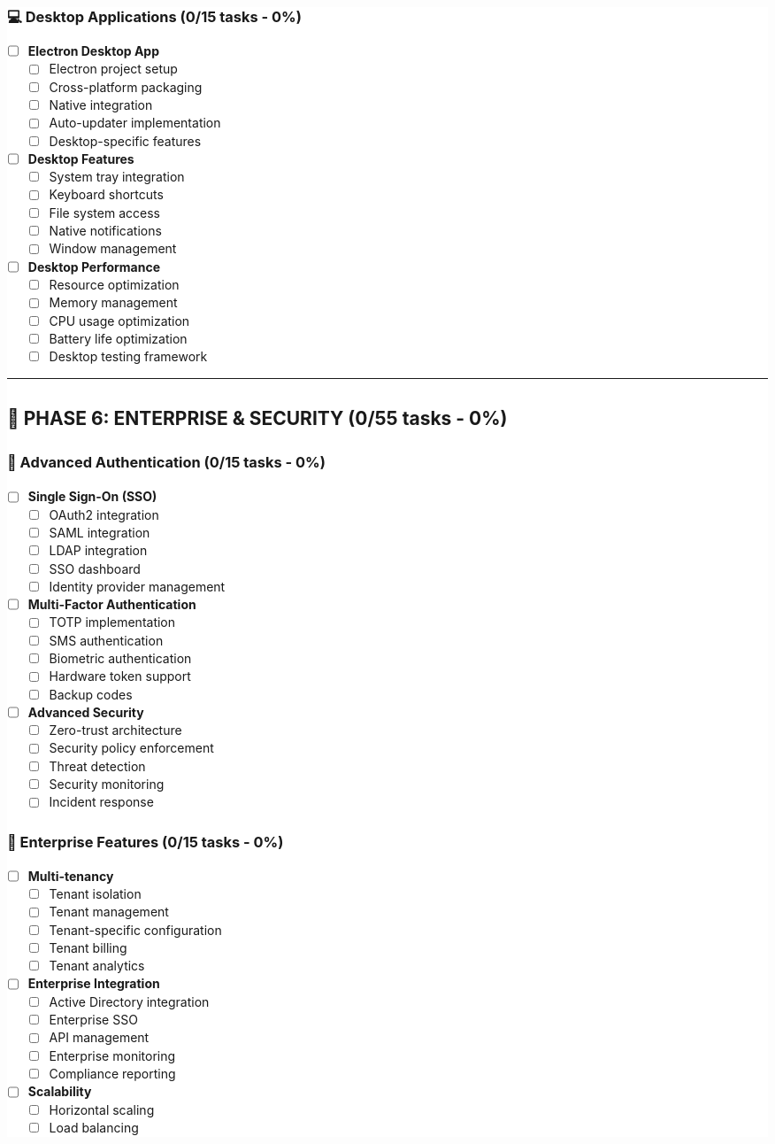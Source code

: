 
### **💻 Desktop Applications** (0/15 tasks - 0%)

- [ ] **Electron Desktop App**
  - [ ] Electron project setup
  - [ ] Cross-platform packaging
  - [ ] Native integration
  - [ ] Auto-updater implementation
  - [ ] Desktop-specific features
- [ ] **Desktop Features**
  - [ ] System tray integration
  - [ ] Keyboard shortcuts
  - [ ] File system access
  - [ ] Native notifications
  - [ ] Window management
- [ ] **Desktop Performance**
  - [ ] Resource optimization
  - [ ] Memory management
  - [ ] CPU usage optimization
  - [ ] Battery life optimization
  - [ ] Desktop testing framework

---

## 🚀 **PHASE 6: ENTERPRISE & SECURITY** (0/55 tasks - 0%)

### **🔐 Advanced Authentication** (0/15 tasks - 0%)

- [ ] **Single Sign-On (SSO)**
  - [ ] OAuth2 integration
  - [ ] SAML integration
  - [ ] LDAP integration
  - [ ] SSO dashboard
  - [ ] Identity provider management
- [ ] **Multi-Factor Authentication**
  - [ ] TOTP implementation
  - [ ] SMS authentication
  - [ ] Biometric authentication
  - [ ] Hardware token support
  - [ ] Backup codes
- [ ] **Advanced Security**
  - [ ] Zero-trust architecture
  - [ ] Security policy enforcement
  - [ ] Threat detection
  - [ ] Security monitoring
  - [ ] Incident response

### **🏢 Enterprise Features** (0/15 tasks - 0%)

- [ ] **Multi-tenancy**
  - [ ] Tenant isolation
  - [ ] Tenant management
  - [ ] Tenant-specific configuration
  - [ ] Tenant billing
  - [ ] Tenant analytics
- [ ] **Enterprise Integration**
  - [ ] Active Directory integration
  - [ ] Enterprise SSO
  - [ ] API management
  - [ ] Enterprise monitoring
  - [ ] Compliance reporting
- [ ] **Scalability**
  - [ ] Horizontal scaling
  - [ ] Load balancing